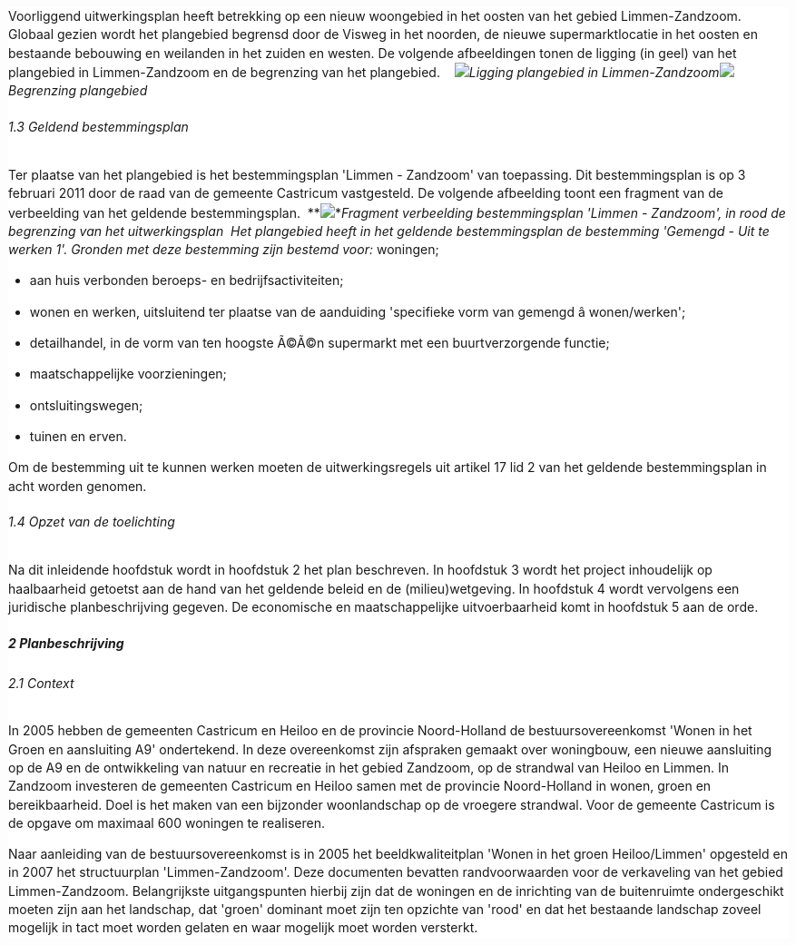 Voorliggend uitwerkingsplan heeft betrekking op een nieuw woongebied in het oosten van het gebied Limmen\-Zandzoom. Globaal gezien wordt het plangebied begrensd door de Visweg in het noorden, de nieuwe supermarktlocatie in het oosten en bestaande bebouwing en weilanden in het zuiden en westen. De volgende afbeeldingen tonen de ligging (in geel) van het plangebied in Limmen\-Zandzoom en de begrenzing van het plangebied.    ![](i_NL.IMRO.0383.UPLZandzoomfase2c-VS02_afbeelding23.jpg)*Ligging plangebied in Limmen\-Zandzoom*~~![](i_NL.IMRO.0383.UPLZandzoomfase2c-VS02_afbeelding24.jpg)~~*Begrenzing plangebied*

###### 1\.3 Geldend bestemmingsplan

Ter plaatse van het plangebied is het bestemmingsplan 'Limmen \- Zandzoom' van toepassing. Dit bestemmingsplan is op 3 februari 2011 door de raad van de gemeente Castricum vastgesteld. De volgende afbeelding toont een fragment van de verbeelding van het geldende bestemmingsplan.  **~~![](i_NL.IMRO.0383.UPLZandzoomfase2c-VS02_afbeelding25.jpg)~~***Fragment verbeelding bestemmingsplan 'Limmen \- Zandzoom', in rood de begrenzing van het uitwerkingsplan*  Het plangebied heeft in het geldende bestemmingsplan de bestemming 'Gemengd \- Uit te werken 1'. Gronden met deze bestemming zijn bestemd voor:* woningen;

* aan huis verbonden beroeps\- en bedrijfsactiviteiten;

* wonen en werken, uitsluitend ter plaatse van de aanduiding 'specifieke vorm van gemengd â wonen/werken';

* detailhandel, in de vorm van ten hoogste Ã©Ã©n supermarkt met een buurtverzorgende functie;

* maatschappelijke voorzieningen;

* ontsluitingswegen;

* tuinen en erven.

Om de bestemming uit te kunnen werken moeten de uitwerkingsregels uit artikel 17 lid 2 van het geldende bestemmingsplan in acht worden genomen.

###### 1\.4 Opzet van de toelichting

Na dit inleidende hoofdstuk wordt in hoofdstuk 2 het plan beschreven. In hoofdstuk 3 wordt het project inhoudelijk op haalbaarheid getoetst aan de hand van het geldende beleid en de (milieu)wetgeving. In hoofdstuk 4 wordt vervolgens een juridische planbeschrijving gegeven. De economische en maatschappelijke uitvoerbaarheid komt in hoofdstuk 5 aan de orde.

##### 2 Planbeschrijving

###### 2\.1 Context

In 2005 hebben de gemeenten Castricum en Heiloo en de provincie Noord\-Holland de bestuursovereenkomst 'Wonen in het Groen en aansluiting A9' ondertekend. In deze overeenkomst zijn afspraken gemaakt over woningbouw, een nieuwe aansluiting op de A9 en de ontwikkeling van natuur en recreatie in het gebied Zandzoom, op de strandwal van Heiloo en Limmen. In Zandzoom investeren de gemeenten Castricum en Heiloo samen met de provincie Noord\-Holland in wonen, groen en bereikbaarheid. Doel is het maken van een bijzonder woonlandschap op de vroegere strandwal. Voor de gemeente Castricum is de opgave om maximaal 600 woningen te realiseren.

Naar aanleiding van de bestuursovereenkomst is in 2005 het beeldkwaliteitplan 'Wonen in het groen Heiloo/Limmen' opgesteld en in 2007 het structuurplan 'Limmen\-Zandzoom'. Deze documenten bevatten randvoorwaarden voor de verkaveling van het gebied Limmen\-Zandzoom. Belangrijkste uitgangspunten hierbij zijn dat de woningen en de inrichting van de buitenruimte ondergeschikt moeten zijn aan het landschap, dat 'groen' dominant moet zijn ten opzichte van 'rood' en dat het bestaande landschap zoveel mogelijk in tact moet worden gelaten en waar mogelijk moet worden versterkt.
